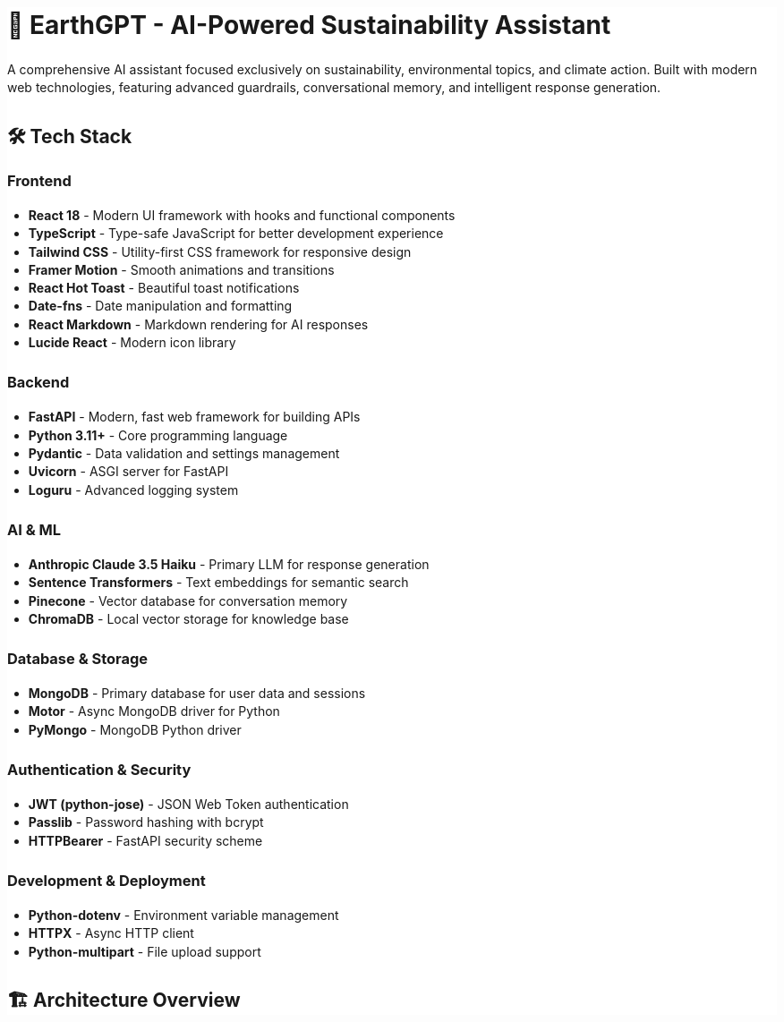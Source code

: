 # 🌱 EarthGPT - AI-Powered Sustainability Assistant

A comprehensive AI assistant focused exclusively on sustainability, environmental topics, and climate action. Built with modern web technologies, featuring advanced guardrails, conversational memory, and intelligent response generation.

## 🛠️ Tech Stack

### **Frontend**
- **React 18** - Modern UI framework with hooks and functional components
- **TypeScript** - Type-safe JavaScript for better development experience
- **Tailwind CSS** - Utility-first CSS framework for responsive design
- **Framer Motion** - Smooth animations and transitions
- **React Hot Toast** - Beautiful toast notifications
- **Date-fns** - Date manipulation and formatting
- **React Markdown** - Markdown rendering for AI responses
- **Lucide React** - Modern icon library

### **Backend**
- **FastAPI** - Modern, fast web framework for building APIs
- **Python 3.11+** - Core programming language
- **Pydantic** - Data validation and settings management
- **Uvicorn** - ASGI server for FastAPI
- **Loguru** - Advanced logging system

### **AI & ML**
- **Anthropic Claude 3.5 Haiku** - Primary LLM for response generation
- **Sentence Transformers** - Text embeddings for semantic search
- **Pinecone** - Vector database for conversation memory
- **ChromaDB** - Local vector storage for knowledge base

### **Database & Storage**
- **MongoDB** - Primary database for user data and sessions
- **Motor** - Async MongoDB driver for Python
- **PyMongo** - MongoDB Python driver

### **Authentication & Security**
- **JWT (python-jose)** - JSON Web Token authentication
- **Passlib** - Password hashing with bcrypt
- **HTTPBearer** - FastAPI security scheme

### **Development & Deployment**
- **Python-dotenv** - Environment variable management
- **HTTPX** - Async HTTP client
- **Python-multipart** - File upload support

## 🏗️ Architecture Overview

